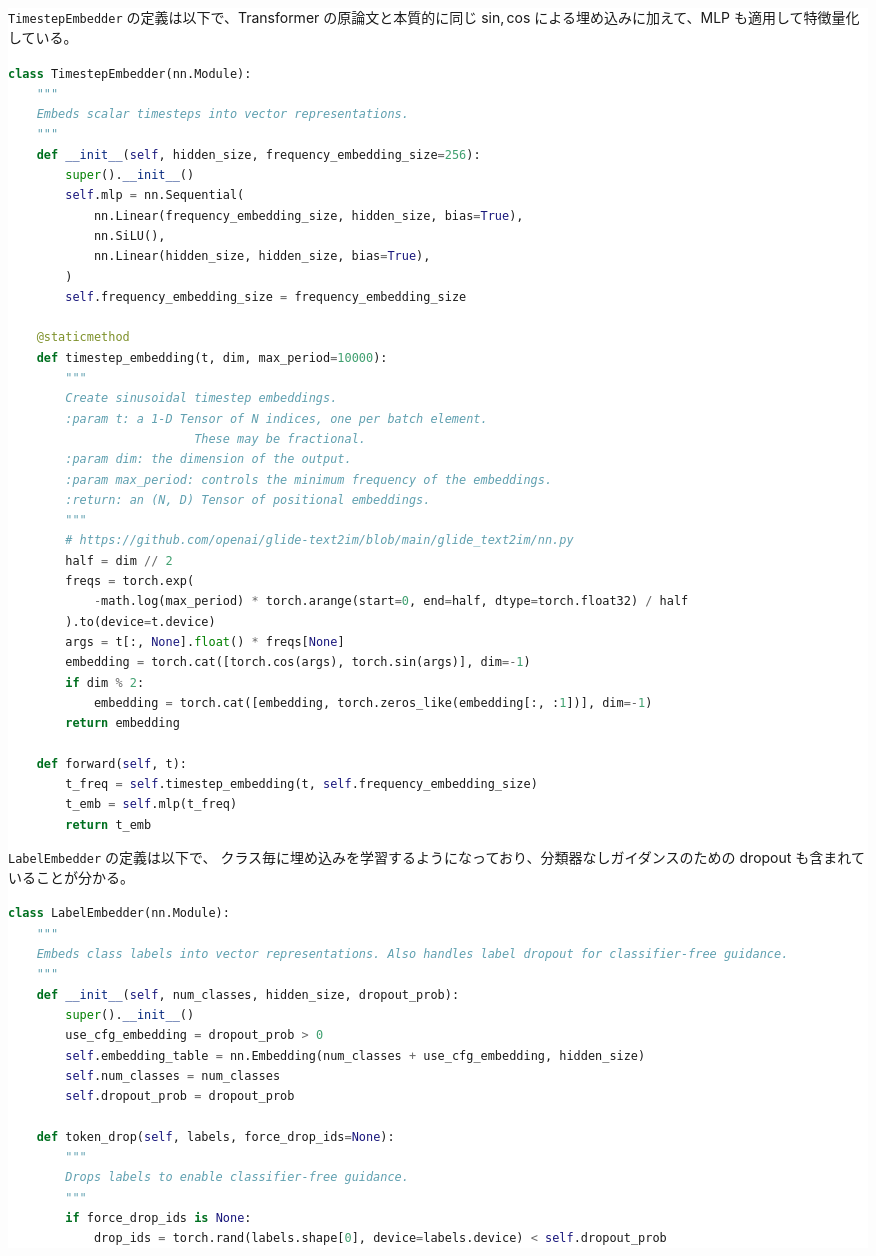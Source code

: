 `TimestepEmbedder` の定義は以下で、Transformer の原論文と本質的に同じ $`\mathrm{sin}, \mathrm{cos}`$ による埋め込みに加えて、MLP も適用して特徴量化している。

```python
class TimestepEmbedder(nn.Module):
    """
    Embeds scalar timesteps into vector representations.
    """
    def __init__(self, hidden_size, frequency_embedding_size=256):
        super().__init__()
        self.mlp = nn.Sequential(
            nn.Linear(frequency_embedding_size, hidden_size, bias=True),
            nn.SiLU(),
            nn.Linear(hidden_size, hidden_size, bias=True),
        )
        self.frequency_embedding_size = frequency_embedding_size

    @staticmethod
    def timestep_embedding(t, dim, max_period=10000):
        """
        Create sinusoidal timestep embeddings.
        :param t: a 1-D Tensor of N indices, one per batch element.
                          These may be fractional.
        :param dim: the dimension of the output.
        :param max_period: controls the minimum frequency of the embeddings.
        :return: an (N, D) Tensor of positional embeddings.
        """
        # https://github.com/openai/glide-text2im/blob/main/glide_text2im/nn.py
        half = dim // 2
        freqs = torch.exp(
            -math.log(max_period) * torch.arange(start=0, end=half, dtype=torch.float32) / half
        ).to(device=t.device)
        args = t[:, None].float() * freqs[None]
        embedding = torch.cat([torch.cos(args), torch.sin(args)], dim=-1)
        if dim % 2:
            embedding = torch.cat([embedding, torch.zeros_like(embedding[:, :1])], dim=-1)
        return embedding

    def forward(self, t):
        t_freq = self.timestep_embedding(t, self.frequency_embedding_size)
        t_emb = self.mlp(t_freq)
        return t_emb
```

`LabelEmbedder` の定義は以下で、 クラス毎に埋め込みを学習するようになっており、分類器なしガイダンスのための dropout も含まれていることが分かる。

```python
class LabelEmbedder(nn.Module):
    """
    Embeds class labels into vector representations. Also handles label dropout for classifier-free guidance.
    """
    def __init__(self, num_classes, hidden_size, dropout_prob):
        super().__init__()
        use_cfg_embedding = dropout_prob > 0
        self.embedding_table = nn.Embedding(num_classes + use_cfg_embedding, hidden_size)
        self.num_classes = num_classes
        self.dropout_prob = dropout_prob

    def token_drop(self, labels, force_drop_ids=None):
        """
        Drops labels to enable classifier-free guidance.
        """
        if force_drop_ids is None:
            drop_ids = torch.rand(labels.shape[0], device=labels.device) < self.dropout_prob
```